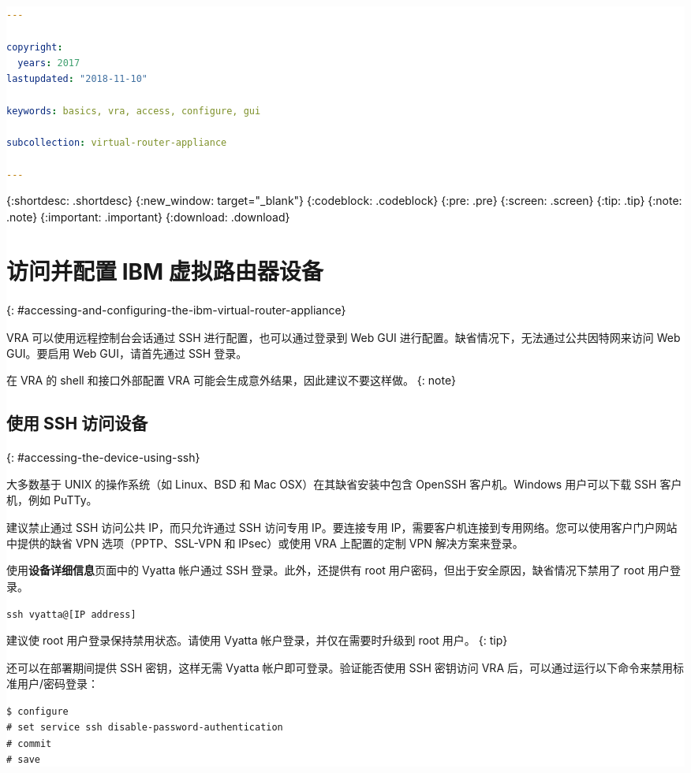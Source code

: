 ```yaml
---

copyright:
  years: 2017
lastupdated: "2018-11-10"

keywords: basics, vra, access, configure, gui

subcollection: virtual-router-appliance

---
```


{:shortdesc: .shortdesc}
{:new_window: target="_blank"}
{:codeblock: .codeblock}
{:pre: .pre}
{:screen: .screen}
{:tip: .tip}
{:note: .note}
{:important: .important}
{:download: .download}

# 访问并配置 IBM 虚拟路由器设备
{: #accessing-and-configuring-the-ibm-virtual-router-appliance}

VRA 可以使用远程控制台会话通过 SSH 进行配置，也可以通过登录到 Web GUI 进行配置。缺省情况下，无法通过公共因特网来访问 Web GUI。要启用 Web GUI，请首先通过 SSH 登录。

在 VRA 的 shell 和接口外部配置 VRA 可能会生成意外结果，因此建议不要这样做。
{: note}

## 使用 SSH 访问设备
{: #accessing-the-device-using-ssh}

大多数基于 UNIX 的操作系统（如 Linux、BSD 和 Mac OSX）在其缺省安装中包含 OpenSSH 客户机。Windows 用户可以下载 SSH 客户机，例如 PuTTy。

建议禁止通过 SSH 访问公共 IP，而只允许通过 SSH 访问专用 IP。要连接专用 IP，需要客户机连接到专用网络。您可以使用客户门户网站中提供的缺省 VPN 选项（PPTP、SSL-VPN 和 IPsec）或使用 VRA 上配置的定制 VPN 解决方案来登录。

使用**设备详细信息**页面中的 Vyatta 帐户通过 SSH 登录。此外，还提供有 root 用户密码，但出于安全原因，缺省情况下禁用了 root 用户登录。

`ssh vyatta@[IP address] `

建议使 root 用户登录保持禁用状态。请使用 Vyatta 帐户登录，并仅在需要时升级到 root 用户。
{: tip}

还可以在部署期间提供 SSH 密钥，这样无需 Vyatta 帐户即可登录。验证能否使用 SSH 密钥访问 VRA 后，可以通过运行以下命令来禁用标准用户/密码登录：

```
$ configure
# set service ssh disable-password-authentication
# commit
# save
```
